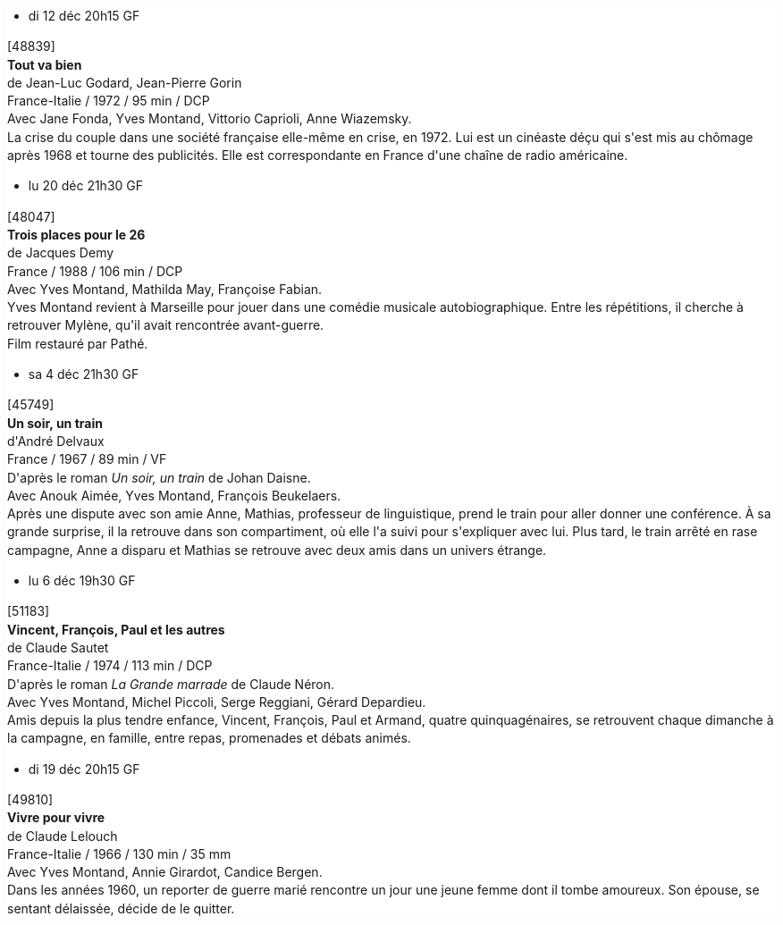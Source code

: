 - di 12 déc 20h15 GF

[48839]  
**Tout va bien**  
de Jean-Luc Godard, Jean-Pierre Gorin  
France-Italie / 1972 / 95 min / DCP  
Avec Jane Fonda, Yves Montand, Vittorio Caprioli, Anne Wiazemsky.  
La crise du couple dans une société française elle-même en crise, en 1972. Lui est un cinéaste déçu qui s'est mis au chômage après 1968 et tourne des publicités. Elle est correspondante en France d'une chaîne de radio américaine.

- lu 20 déc 21h30 GF

[48047]  
**Trois places pour le 26**  
de Jacques Demy  
France / 1988 / 106 min / DCP  
Avec Yves Montand, Mathilda May, Françoise Fabian.  
Yves Montand revient à Marseille pour jouer dans une comédie musicale autobiographique. Entre les répétitions, il cherche à retrouver Mylène, qu'il avait rencontrée avant-guerre.  
Film restauré par Pathé.

- sa 4 déc 21h30 GF

[45749]  
**Un soir, un train**  
d'André Delvaux  
France / 1967 / 89 min / VF  
D'après le roman _Un soir, un train_ de Johan Daisne.  
Avec Anouk Aimée, Yves Montand, François Beukelaers.  
Après une dispute avec son amie Anne, Mathias, professeur de linguistique, prend le train pour aller donner une conférence. À sa grande surprise, il la retrouve dans son compartiment, où elle l'a suivi pour s'expliquer avec lui. Plus tard, le train arrêté en rase campagne, Anne a disparu et Mathias se retrouve avec deux amis dans un univers étrange.

- lu 6 déc 19h30 GF

[51183]  
**Vincent, François, Paul et les autres**  
de Claude Sautet  
France-Italie / 1974 / 113 min / DCP  
D'après le roman _La Grande marrade_ de Claude Néron.  
Avec Yves Montand, Michel Piccoli, Serge Reggiani, Gérard Depardieu.  
Amis depuis la plus tendre enfance, Vincent, François, Paul et Armand, quatre quinquagénaires, se retrouvent chaque dimanche à la campagne, en famille, entre repas, promenades et débats animés.

- di 19 déc 20h15 GF

[49810]  
**Vivre pour vivre**  
de Claude Lelouch  
France-Italie / 1966 / 130 min / 35 mm  
Avec Yves Montand, Annie Girardot, Candice Bergen.  
Dans les années 1960, un reporter de guerre marié rencontre un jour une jeune femme dont il tombe amoureux. Son épouse, se sentant délaissée, décide de le quitter.
